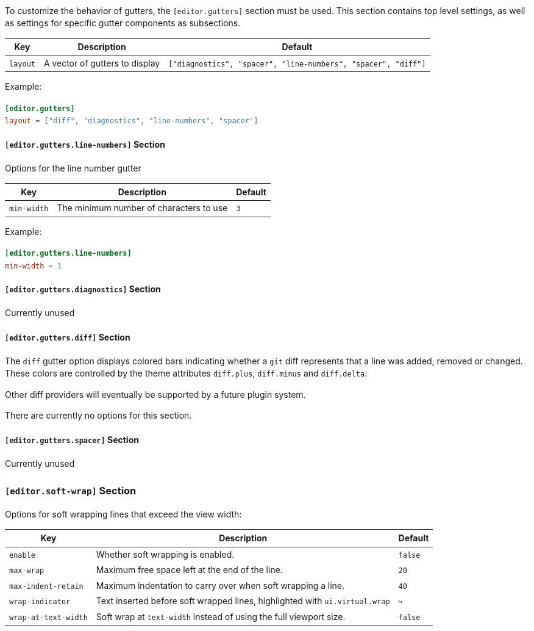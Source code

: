 To customize the behavior of gutters, the `[editor.gutters]` section must
be used. This section contains top level settings, as well as settings for
specific gutter components as subsections.

| Key      | Description                    | Default                                                       |
| -------- | ------------------------------ | ------------------------------------------------------------- |
| `layout` | A vector of gutters to display | `["diagnostics", "spacer", "line-numbers", "spacer", "diff"]` |

Example:

```toml
[editor.gutters]
layout = ["diff", "diagnostics", "line-numbers", "spacer"]
```

#### `[editor.gutters.line-numbers]` Section

Options for the line number gutter

| Key         | Description                             | Default |
| ----------- | --------------------------------------- | ------- |
| `min-width` | The minimum number of characters to use | `3`     |

Example:

```toml
[editor.gutters.line-numbers]
min-width = 1
```

#### `[editor.gutters.diagnostics]` Section

Currently unused

#### `[editor.gutters.diff]` Section

The `diff` gutter option displays colored bars indicating whether a `git` diff represents that a line was added, removed or changed.
These colors are controlled by the theme attributes `diff.plus`, `diff.minus` and `diff.delta`.

Other diff providers will eventually be supported by a future plugin system.

There are currently no options for this section.

#### `[editor.gutters.spacer]` Section

Currently unused

### `[editor.soft-wrap]` Section

Options for soft wrapping lines that exceed the view width:

| Key                  | Description                                                                 | Default |
| -------------------- | --------------------------------------------------------------------------- | ------- |
| `enable`             | Whether soft wrapping is enabled.                                           | `false` |
| `max-wrap`           | Maximum free space left at the end of the line.                             | `20`    |
| `max-indent-retain`  | Maximum indentation to carry over when soft wrapping a line.                | `40`    |
| `wrap-indicator`     | Text inserted before soft wrapped lines, highlighted with `ui.virtual.wrap` | `↪`     |
| `wrap-at-text-width` | Soft wrap at `text-width` instead of using the full viewport size.          | `false` |


[^1]: By default, a progress spinner is shown in the statusline beside the file path.
[^2]: You may also have to activate them in the LSP config for them to appear, not just in Helix. Inlay hints in Helix are still being improved on and may be a little bit laggy/janky under some circumstances. Please report any bugs you see so we can fix them!
[normal mode]: ./keymap.md#normal-mode
[insert mode]: ./keymap.md#insert-mode
[select mode]: ./keymap.md#select--extend-mode